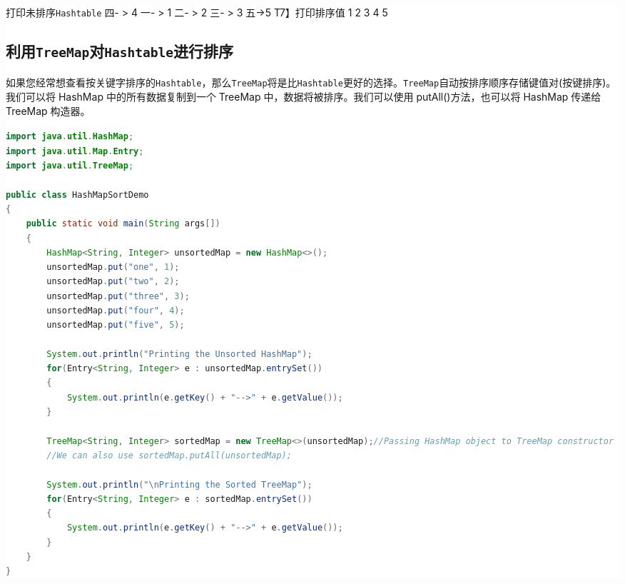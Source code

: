 打印未排序`Hashtable`
四- > 4
一- > 1
二- > 2
三- > 3
五->5
T7】打印排序值
1
2
3
4
5

## 利用`TreeMap`对`Hashtable`进行排序

如果您经常想查看按关键字排序的`Hashtable`，那么`TreeMap`将是比`Hashtable`更好的选择。`TreeMap`自动按排序顺序存储键值对(按键排序)。我们可以将 HashMap 中的所有数据复制到一个 TreeMap 中，数据将被排序。我们可以使用 putAll()方法，也可以将 HashMap 传递给 TreeMap 构造器。

```java
import java.util.HashMap;
import java.util.Map.Entry;
import java.util.TreeMap;

public class HashMapSortDemo
{
	public static void main(String args[])
	{
		HashMap<String, Integer> unsortedMap = new HashMap<>();
		unsortedMap.put("one", 1);
		unsortedMap.put("two", 2);
		unsortedMap.put("three", 3);
		unsortedMap.put("four", 4);
		unsortedMap.put("five", 5);

		System.out.println("Printing the Unsorted HashMap");
		for(Entry<String, Integer> e : unsortedMap.entrySet())
		{
			System.out.println(e.getKey() + "-->" + e.getValue());
		}

		TreeMap<String, Integer> sortedMap = new TreeMap<>(unsortedMap);//Passing HashMap object to TreeMap constructor
		//We can also use sortedMap.putAll(unsortedMap); 

		System.out.println("\nPrinting the Sorted TreeMap");
		for(Entry<String, Integer> e : sortedMap.entrySet())
		{
			System.out.println(e.getKey() + "-->" + e.getValue());
		}	
	}
}
```
